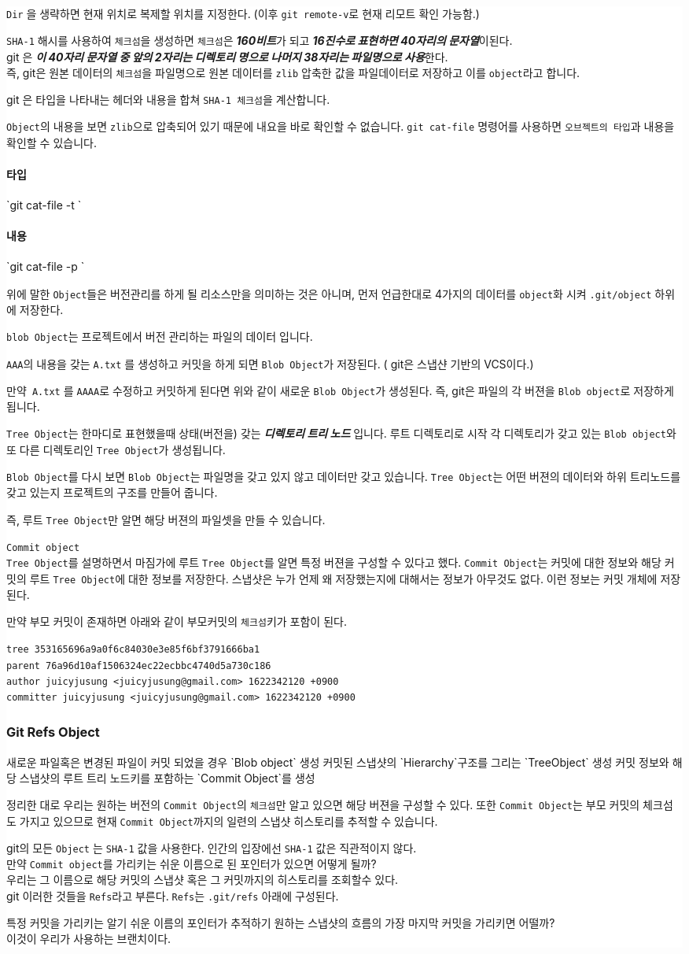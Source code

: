 ```Dir``` 을 생략하면 현재 위치로 복제할 위치를 지정한다.	(이후 ```git remote-v```로 현재 리모트 확인 가능함.)

`SHA-1` 해시를 사용하여 `체크섬`을 생성하면 `체크섬`은 ***160비트***가 되고 ***16진수로 표현하면 40자리의 문자열***이된다.   
git 은 ***이 40자리 문자열 중 앞의 2자리는 디렉토리 명으로 나머지 38자리는 파일명으로 사용***한다.  
즉, git은 원본 데이터의 `체크섬`을 파일명으로 원본 데이터를 `zlib` 압축한 값을 파일데이터로 저장하고 이를 `object`라고 합니다.

git 은 타입을 나타내는 헤더와 내용을 합쳐 `SHA-1 체크섬`을 계산합니다.

`Object`의 내용을 보면 `zlib`으로 압축되어 있기 때문에 내요을 바로 확인할 수 없습니다.
`git cat-file` 명령어를 사용하면 `오브젝트의 타입`과 내용을 확인할 수 있습니다.
<h4> 타입</h4>
`git cat-file -t <object>`
<h4> 내용</h4>
`git cat-file -p <object>`

위에 말한 `Object`들은 버전관리를 하게 될 리소스만을 의미하는 것은 아니며, 
먼저 언급한대로 4가지의 데이터를 `object`화 시켜 `.git/object` 하위에 저장한다.

`blob Object`는 프로젝트에서 버전 관리하는 파일의 데이터 입니다.

`AAA`의 내용을 갖는 `A.txt` 를 생성하고 커밋을 하게 되면 `Blob Object`가 저장된다.
(	git은 스냅샨 기반의 VCS이다.)

만약` A.txt` 를 `AAAA`로 수정하고 커밋하게 된다면 위와 같이 새로운 `Blob Object`가 생성된다.
즉, git은 파일의 각 버젼을 `Blob object`로 저장하게 됩니다.

`Tree Object`는 한마디로 표현했을때 상태(버전을) 갖는 _**디렉토리 트리 노드**_ 입니다. 루트 디렉토리로 시작
각 디렉토리가 갖고 있는 `Blob object`와 또 다른 디렉토리인 `Tree Object`가 생성됩니다.

`Blob Object`를 다시 보면 `Blob Object`는 파일명을 갖고 있지 않고 데이터만 갖고 있습니다.
`Tree Object`는 어떤 버젼의 데이터와 하위 트리노드를 갖고 있는지 프로젝트의 구조를 만들어 줍니다.

즉, 루트 `Tree Object`만 알면 해당 버젼의 파일셋을 만들 수 있습니다.

`Commit object`  
`Tree Object`를 설명하면서 마짐가에 루트 `Tree Object`를 알면 특정 버젼을 구성할 수 있다고 했다.
`Commit Object`는 커밋에 대한 정보와 해당 커밋의 루트 `Tree Object`에 대한 정보를 저장한다.
스냅샷은 누가 언제 왜 저장했는지에 대해서는 정보가 아무것도 없다.
이런 정보는 커밋 개체에 저장된다.

만약 부모 커밋이 존재하면 아래와 같이 부모커밋의 `체크섬`키가 포함이 된다.

`tree 353165696a9a0f6c84030e3e85f6bf3791666ba1`  
`parent 76a96d10af1506324ec22ecbbc4740d5a730c186`  
`author juicyjusung <juicyjusung@gmail.com> 1622342120 +0900`  
`committer juicyjusung <juicyjusung@gmail.com> 1622342120 +0900`


<h3>Git Refs Object</h3>
 새로운 파일혹은 변경된 파일이 커밋 되었을 경우 `Blob object` 생성
 커밋된 스냅샷의 `Hierarchy`구조를 그리는 `TreeObject` 생성
 커밋 정보와 해당 스냅샷의 루트 트리 노드키를 포함하는 `Commit Object`를 생성

정리한 대로 우리는 원하는 버전의 `Commit Object`의 `체크섬`만 알고 있으면 해당 버젼을 구성할 수 있다.
또한 `Commit Object`는 부모 커밋의 체크섬도 가지고 있으므로 현재 `Commit Object`까지의 일련의 스냅샷 히스토리를 추적할 수 있습니다.

git의 모든 `Object` 는 `SHA-1` 값을 사용한다. 인간의 입장에선 `SHA-1` 값은 직관적이지 않다.  
만약 `Commit object`를 가리키는 쉬운 이름으로 된 포인터가 있으면 어떻게 될까?  
우리는 그 이름으로 해당 커밋의 스냅샷 혹은 그 커밋까지의 히스토리를 조회할수 있다.  
git 이러한 것들을 `Refs`라고 부른다. `Refs`는 `.git/refs` 아래에 구성된다.  

특정 커밋을 가리키는 알기 쉬운 이름의 포인터가 추적하기 원하는 스냅샷의 흐름의 가장 마지막 커밋을 가리키면 어떨까?  
이것이 우리가 사용하는 브랜치이다.

```